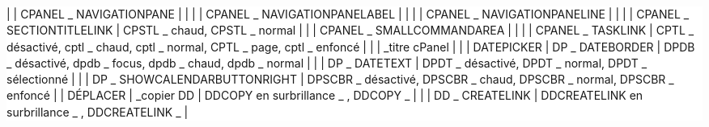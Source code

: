 |                | CPANEL \_ NAVIGATIONPANE              |                                                                                                                                                                                                                                                                                                                                                                                                                |
|                | CPANEL \_ NAVIGATIONPANELABEL         |                                                                                                                                                                                                                                                                                                                                                                                                                |
|                | CPANEL \_ NAVIGATIONPANELINE          |                                                                                                                                                                                                                                                                                                                                                                                                                |
|                | CPANEL \_ SECTIONTITLELINK            | CPSTL \_ chaud, CPSTL \_ normal                                                                                                                                                                                                                                                                                                                                                                                      |
|                | CPANEL \_ SMALLCOMMANDAREA            |                                                                                                                                                                                                                                                                                                                                                                                                                |
|                | CPANEL \_ TASKLINK                    | CPTL \_ désactivé, cptl \_ chaud, cptl \_ normal, CPTL \_ page, cptl \_ enfoncé                                                                                                                                                                                                                                                                                                                                             |
|                | \_titre cPanel                       |                                                                                                                                                                                                                                                                                                                                                                                                                |
| DATEPICKER     | DP \_ DATEBORDER                      | DPDB \_ désactivé, dpdb \_ focus, dpdb \_ chaud, dpdb \_ normal                                                                                                                                                                                                                                                                                                                                                         |
|                | DP \_ DATETEXT                        | DPDT \_ désactivé, DPDT \_ normal, DPDT \_ sélectionné                                                                                                                                                                                                                                                                                                                                                                   |
|                | DP \_ SHOWCALENDARBUTTONRIGHT         | DPSCBR \_ désactivé, DPSCBR \_ chaud, DPSCBR \_ normal, DPSCBR \_ enfoncé                                                                                                                                                                                                                                                                                                                                                 |
| DÉPLACER       | \_copier DD                            | DDCOPY en surbrillance \_ , DDCOPY \_                                                                                                                                                                                                                                                                                                                                                                         |
|                | DD \_ CREATELINK                      | DDCREATELINK en surbrillance \_ , DDCREATELINK \_                                                                                                                                                                                                                                                                                                                                                             |
